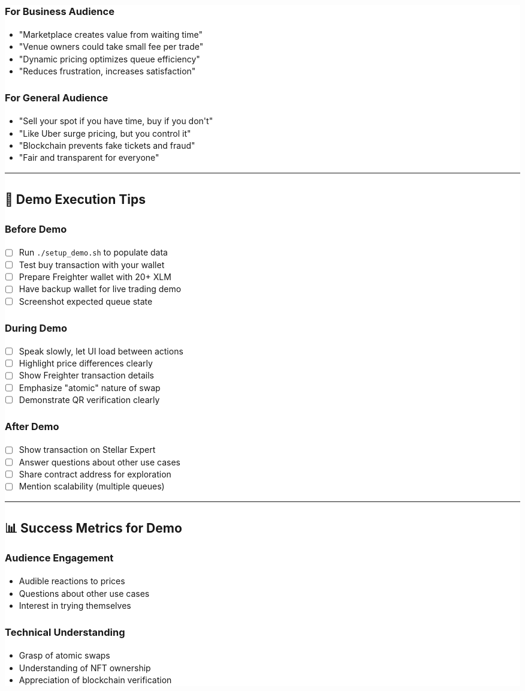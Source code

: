 ### For Business Audience
- "Marketplace creates value from waiting time"
- "Venue owners could take small fee per trade"
- "Dynamic pricing optimizes queue efficiency"
- "Reduces frustration, increases satisfaction"

### For General Audience
- "Sell your spot if you have time, buy if you don't"
- "Like Uber surge pricing, but you control it"
- "Blockchain prevents fake tickets and fraud"
- "Fair and transparent for everyone"

---

## 🚀 Demo Execution Tips

### Before Demo
- [ ] Run `./setup_demo.sh` to populate data
- [ ] Test buy transaction with your wallet
- [ ] Prepare Freighter wallet with 20+ XLM
- [ ] Have backup wallet for live trading demo
- [ ] Screenshot expected queue state

### During Demo
- [ ] Speak slowly, let UI load between actions
- [ ] Highlight price differences clearly
- [ ] Show Freighter transaction details
- [ ] Emphasize "atomic" nature of swap
- [ ] Demonstrate QR verification clearly

### After Demo
- [ ] Show transaction on Stellar Expert
- [ ] Answer questions about other use cases
- [ ] Share contract address for exploration
- [ ] Mention scalability (multiple queues)

---

## 📊 Success Metrics for Demo

### Audience Engagement
- Audible reactions to prices
- Questions about other use cases
- Interest in trying themselves

### Technical Understanding
- Grasp of atomic swaps
- Understanding of NFT ownership
- Appreciation of blockchain verification
